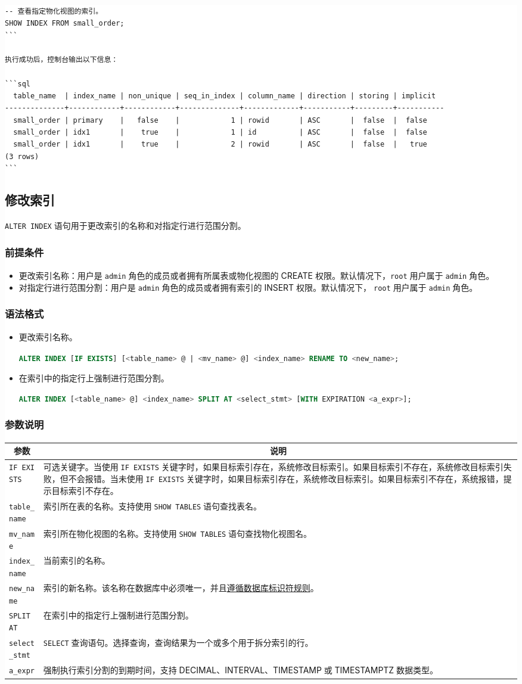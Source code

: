     -- 查看指定物化视图的索引。
    SHOW INDEX FROM small_order;
    ```

    执行成功后，控制台输出以下信息：

    ```sql
      table_name  | index_name | non_unique | seq_in_index | column_name | direction | storing | implicit
    --------------+------------+------------+--------------+-------------+-----------+---------+-----------
      small_order | primary    |   false    |            1 | rowid       | ASC       |  false  |  false
      small_order | idx1       |    true    |            1 | id          | ASC       |  false  |  false
      small_order | idx1       |    true    |            2 | rowid       | ASC       |  false  |   true
    (3 rows)
    ```

## 修改索引

`ALTER INDEX` 语句用于更改索引的名称和对指定行进行范围分割。

### 前提条件

- 更改索引名称：用户是 `admin` 角色的成员或者拥有所属表或物化视图的 CREATE 权限。默认情况下，`root` 用户属于 `admin` 角色。
- 对指定行进行范围分割：用户是 `admin` 角色的成员或者拥有索引的 INSERT 权限。默认情况下， `root` 用户属于 `admin` 角色。


### 语法格式

- 更改索引名称。

    ```sql
    ALTER INDEX [IF EXISTS] [<table_name> @ | <mv_name> @] <index_name> RENAME TO <new_name>;
    ```

- 在索引中的指定行上强制进行范围分割。

    ```sql
    ALTER INDEX [<table_name> @] <index_name> SPLIT AT <select_stmt> [WITH EXPIRATION <a_expr>];
    ```

### 参数说明

| 参数 | 说明 |
| --- | --- |
| `IF EXISTS` | 可选关键字。当使用 `IF EXISTS` 关键字时，如果目标索引存在，系统修改目标索引。如果目标索引不存在，系统修改目标索引失败，但不会报错。当未使用 `IF EXISTS` 关键字时，如果目标索引存在，系统修改目标索引。如果目标索引不存在，系统报错，提示目标索引不存在。 |
| `table_name` | 索引所在表的名称。支持使用 `SHOW TABLES` 语句查找表名。 |
| `mv_name` | 索引所在物化视图的名称。支持使用 `SHOW TABLES` 语句查找物化视图名。 |
| `index_name` | 当前索引的名称。|
| `new_name` | 索引的新名称。该名称在数据库中必须唯一，并且[遵循数据库标识符规则](../../../sql-reference/sql-identifiers.md)。|
| `SPLIT AT` | 在索引中的指定行上强制进行范围分割。|
| `select_stmt` | `SELECT` 查询语句。选择查询，查询结果为一个或多个用于拆分索引的行。|
| `a_expr` | 强制执行索引分割的到期时间，支持 DECIMAL、INTERVAL、TIMESTAMP 或 TIMESTAMPTZ 数据类型。|
